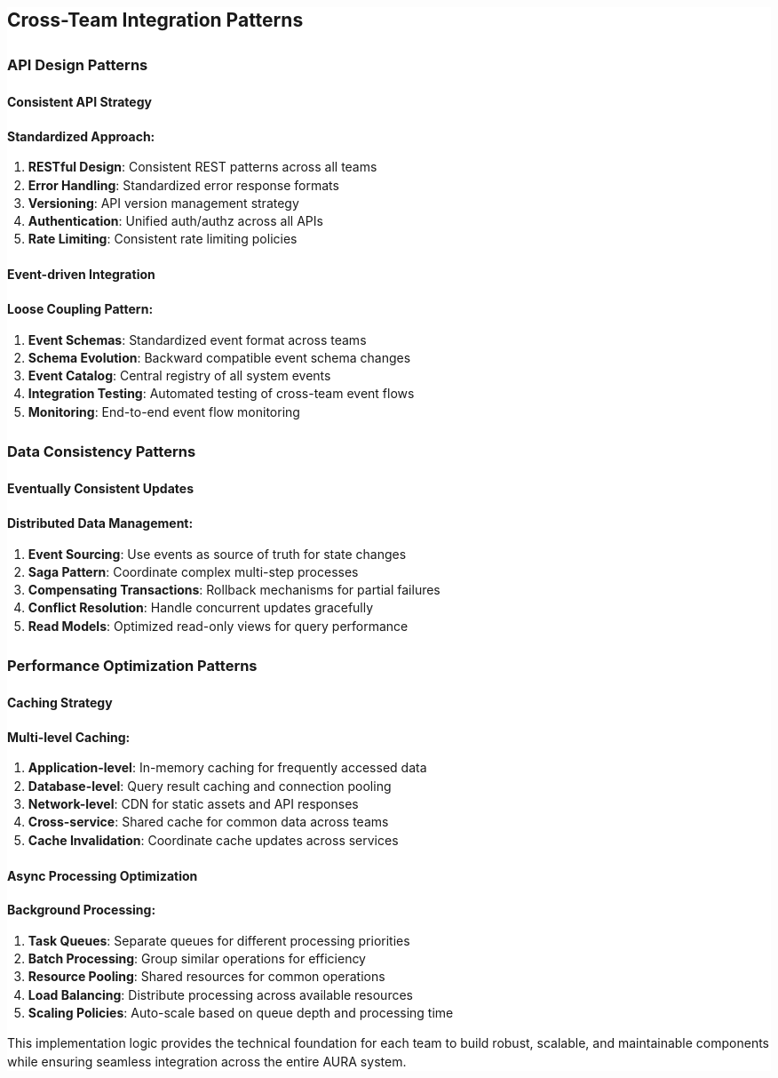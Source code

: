 
## Cross-Team Integration Patterns

### API Design Patterns

#### Consistent API Strategy
**Standardized Approach:**
1. **RESTful Design**: Consistent REST patterns across all teams
2. **Error Handling**: Standardized error response formats
3. **Versioning**: API version management strategy
4. **Authentication**: Unified auth/authz across all APIs
5. **Rate Limiting**: Consistent rate limiting policies

#### Event-driven Integration
**Loose Coupling Pattern:**
1. **Event Schemas**: Standardized event format across teams
2. **Schema Evolution**: Backward compatible event schema changes
3. **Event Catalog**: Central registry of all system events
4. **Integration Testing**: Automated testing of cross-team event flows
5. **Monitoring**: End-to-end event flow monitoring

### Data Consistency Patterns

#### Eventually Consistent Updates
**Distributed Data Management:**
1. **Event Sourcing**: Use events as source of truth for state changes
2. **Saga Pattern**: Coordinate complex multi-step processes
3. **Compensating Transactions**: Rollback mechanisms for partial failures
4. **Conflict Resolution**: Handle concurrent updates gracefully
5. **Read Models**: Optimized read-only views for query performance

### Performance Optimization Patterns

#### Caching Strategy
**Multi-level Caching:**
1. **Application-level**: In-memory caching for frequently accessed data
2. **Database-level**: Query result caching and connection pooling
3. **Network-level**: CDN for static assets and API responses
4. **Cross-service**: Shared cache for common data across teams
5. **Cache Invalidation**: Coordinate cache updates across services

#### Async Processing Optimization
**Background Processing:**
1. **Task Queues**: Separate queues for different processing priorities
2. **Batch Processing**: Group similar operations for efficiency
3. **Resource Pooling**: Shared resources for common operations
4. **Load Balancing**: Distribute processing across available resources
5. **Scaling Policies**: Auto-scale based on queue depth and processing time

This implementation logic provides the technical foundation for each team to build robust, scalable, and maintainable components while ensuring seamless integration across the entire AURA system.
